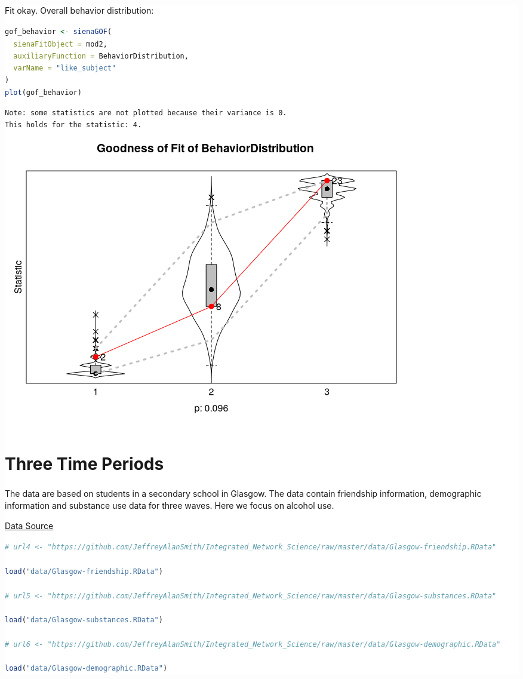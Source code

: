 Fit okay. Overall behavior distribution:

``` r
gof_behavior <- sienaGOF(
  sienaFitObject = mod2,
  auxiliaryFunction = BehaviorDistribution,
  varName = "like_subject"
)
plot(gof_behavior)
```

    Note: some statistics are not plotted because their variance is 0.
    This holds for the statistic: 4.

![](15-SocialInfluence_files/figure-commonmark/gof-beh-dist-plot-1.png)

# Three Time Periods

The data are based on students in a secondary school in Glasgow. The
data contain friendship information, demographic information and
substance use data for three waves. Here we focus on alcohol use.

[Data
Source](https://www.stats.ox.ac.uk/~snijders/siena/Glasgow_data.htm)

``` r
# url4 <- "https://github.com/JeffreyAlanSmith/Integrated_Network_Science/raw/master/data/Glasgow-friendship.RData"

load("data/Glasgow-friendship.RData")

# url5 <- "https://github.com/JeffreyAlanSmith/Integrated_Network_Science/raw/master/data/Glasgow-substances.RData"

load("data/Glasgow-substances.RData")

# url6 <- "https://github.com/JeffreyAlanSmith/Integrated_Network_Science/raw/master/data/Glasgow-demographic.RData"

load("data/Glasgow-demographic.RData")
```
